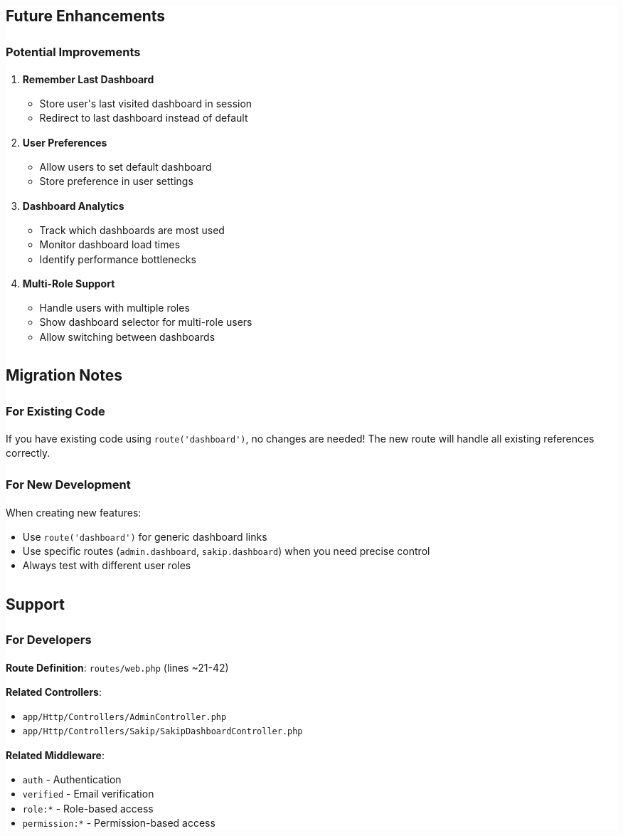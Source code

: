## Future Enhancements

### Potential Improvements

1. **Remember Last Dashboard**
   - Store user's last visited dashboard in session
   - Redirect to last dashboard instead of default

2. **User Preferences**
   - Allow users to set default dashboard
   - Store preference in user settings

3. **Dashboard Analytics**
   - Track which dashboards are most used
   - Monitor dashboard load times
   - Identify performance bottlenecks

4. **Multi-Role Support**
   - Handle users with multiple roles
   - Show dashboard selector for multi-role users
   - Allow switching between dashboards

## Migration Notes

### For Existing Code

If you have existing code using `route('dashboard')`, no changes are needed! The new route will handle all existing references correctly.

### For New Development

When creating new features:
- Use `route('dashboard')` for generic dashboard links
- Use specific routes (`admin.dashboard`, `sakip.dashboard`) when you need precise control
- Always test with different user roles

## Support

### For Developers

**Route Definition**: `routes/web.php` (lines ~21-42)

**Related Controllers**:
- `app/Http/Controllers/AdminController.php`
- `app/Http/Controllers/Sakip/SakipDashboardController.php`

**Related Middleware**:
- `auth` - Authentication
- `verified` - Email verification
- `role:*` - Role-based access
- `permission:*` - Permission-based access
